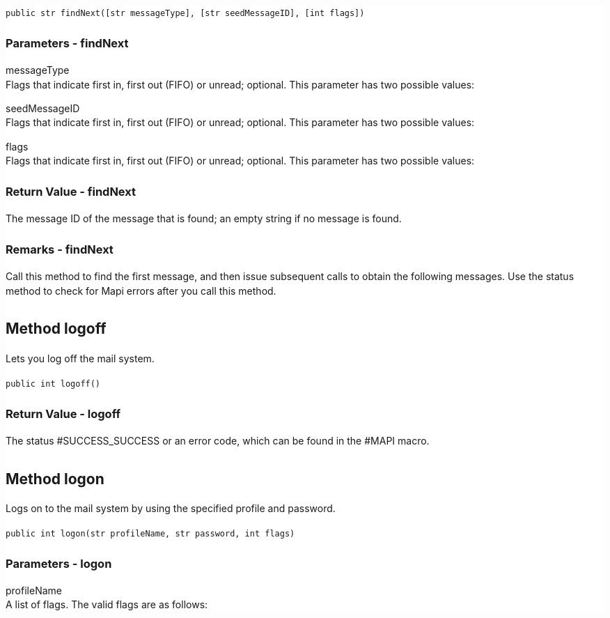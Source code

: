 ```xpp
public str findNext([str messageType], [str seedMessageID], [int flags])
```

### Parameters - findNext

messageType  
Flags that indicate first in, first out (FIFO) or unread; optional. This parameter has two possible values:



seedMessageID  
Flags that indicate first in, first out (FIFO) or unread; optional. This parameter has two possible values:



flags  
Flags that indicate first in, first out (FIFO) or unread; optional. This parameter has two possible values:

### Return Value - findNext

The message ID of the message that is found; an empty string if no message is found.

### Remarks - findNext

Call this method to find the first message, and then issue subsequent calls to obtain the following messages. Use the status method to check for Mapi errors after you call this method.

## Method logoff

Lets you log off the mail system.

```xpp
public int logoff()
```

### Return Value - logoff

The status \#SUCCESS\_SUCCESS or an error code, which can be found in the \#MAPI macro.

## Method logon

Logs on to the mail system by using the specified profile and password.

```xpp
public int logon(str profileName, str password, int flags)
```

### Parameters - logon

profileName  
A list of flags. The valid flags are as follows:

